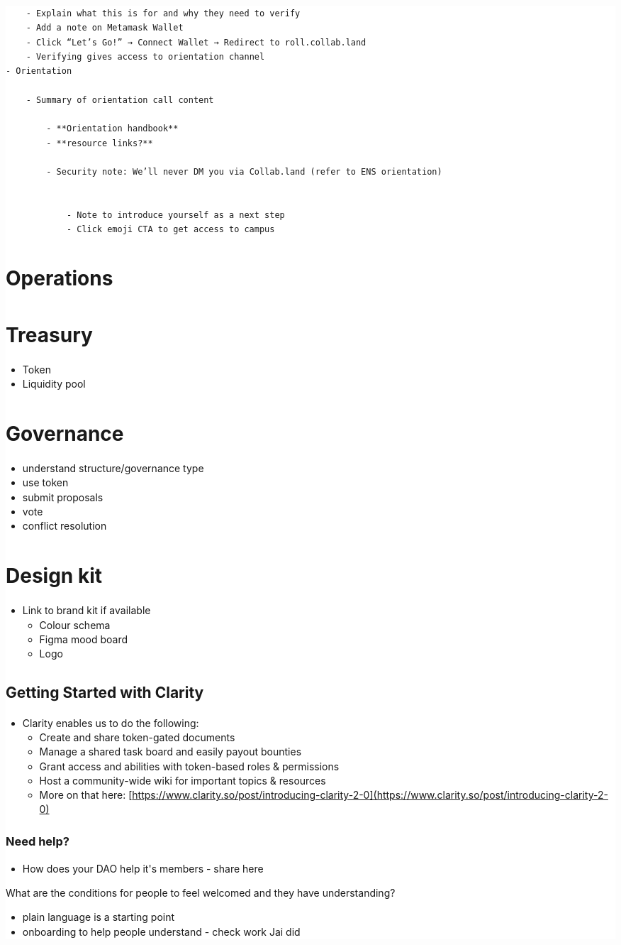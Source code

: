 		- Explain what this is for and why they need to verify
		- Add a note on Metamask Wallet
		- Click “Let’s Go!” → Connect Wallet → Redirect to roll.collab.land
		- Verifying gives access to orientation channel
	- Orientation

		- Summary of orientation call content

			- **Orientation handbook**
			- **resource links?**

			- Security note: We’ll never DM you via Collab.land (refer to ENS orientation)


				- Note to introduce yourself as a next step
				- Click emoji CTA to get access to campus

# Operations
# Treasury
- Token
- Liquidity pool

# Governance
- understand structure/governance type
-  use token 
- submit proposals
- vote
- conflict resolution

# Design kit
- Link to brand kit if available
	- Colour schema
	- Figma mood board
	- Logo


## Getting Started with Clarity
- Clarity enables us to do the following:
	- Create and share token-gated documents
	- Manage a shared task board and easily payout bounties
	- Grant access and abilities with token-based roles & permissions
	- Host a community-wide wiki for important topics & resources
	- More on that here: [https://www.clarity.so/post/introducing-clarity-2-0](https://www.clarity.so/post/introducing-clarity-2-0) 

### Need help?
- How does your DAO help it's members - share here


What are the conditions for people to feel welcomed and they have understanding?
- plain language is a starting point
- onboarding to help people understand - check work Jai did 

